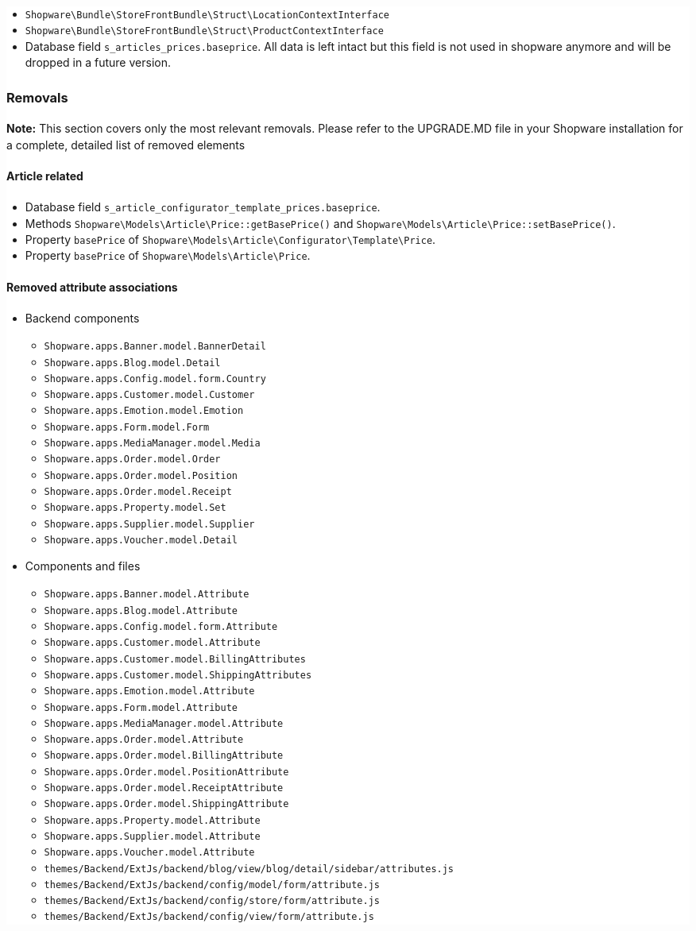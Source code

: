 * `Shopware\Bundle\StoreFrontBundle\Struct\LocationContextInterface`
* `Shopware\Bundle\StoreFrontBundle\Struct\ProductContextInterface`
* Database field `s_articles_prices.baseprice`. All data is left intact but this field is not used in shopware anymore and will be dropped in a future version.

### Removals

<div class="alert alert-info" role="alert">
    <strong>Note:</strong> This section covers only the most relevant removals. Please refer to the UPGRADE.MD file in your Shopware installation for a complete, detailed list of removed elements
</div>

#### Article related

* Database field `s_article_configurator_template_prices.baseprice`.
* Methods `Shopware\Models\Article\Price::getBasePrice()` and `Shopware\Models\Article\Price::setBasePrice()`.
* Property `basePrice` of `Shopware\Models\Article\Configurator\Template\Price`.
* Property `basePrice` of `Shopware\Models\Article\Price`.

#### Removed attribute associations

* Backend components
    * `Shopware.apps.Banner.model.BannerDetail`
    * `Shopware.apps.Blog.model.Detail`
    * `Shopware.apps.Config.model.form.Country`
    * `Shopware.apps.Customer.model.Customer`
    * `Shopware.apps.Emotion.model.Emotion`
    * `Shopware.apps.Form.model.Form`
    * `Shopware.apps.MediaManager.model.Media`
    * `Shopware.apps.Order.model.Order`
    * `Shopware.apps.Order.model.Position`
    * `Shopware.apps.Order.model.Receipt`
    * `Shopware.apps.Property.model.Set`
    * `Shopware.apps.Supplier.model.Supplier`
    * `Shopware.apps.Voucher.model.Detail`

* Components and files
    * `Shopware.apps.Banner.model.Attribute`
    * `Shopware.apps.Blog.model.Attribute`
    * `Shopware.apps.Config.model.form.Attribute`
    * `Shopware.apps.Customer.model.Attribute`
    * `Shopware.apps.Customer.model.BillingAttributes`
    * `Shopware.apps.Customer.model.ShippingAttributes`
    * `Shopware.apps.Emotion.model.Attribute`
    * `Shopware.apps.Form.model.Attribute`
    * `Shopware.apps.MediaManager.model.Attribute`
    * `Shopware.apps.Order.model.Attribute`
    * `Shopware.apps.Order.model.BillingAttribute`
    * `Shopware.apps.Order.model.PositionAttribute`
    * `Shopware.apps.Order.model.ReceiptAttribute`
    * `Shopware.apps.Order.model.ShippingAttribute`
    * `Shopware.apps.Property.model.Attribute`
    * `Shopware.apps.Supplier.model.Attribute`
    * `Shopware.apps.Voucher.model.Attribute`
    * `themes/Backend/ExtJs/backend/blog/view/blog/detail/sidebar/attributes.js`
    * `themes/Backend/ExtJs/backend/config/model/form/attribute.js`
    * `themes/Backend/ExtJs/backend/config/store/form/attribute.js`
    * `themes/Backend/ExtJs/backend/config/view/form/attribute.js`
